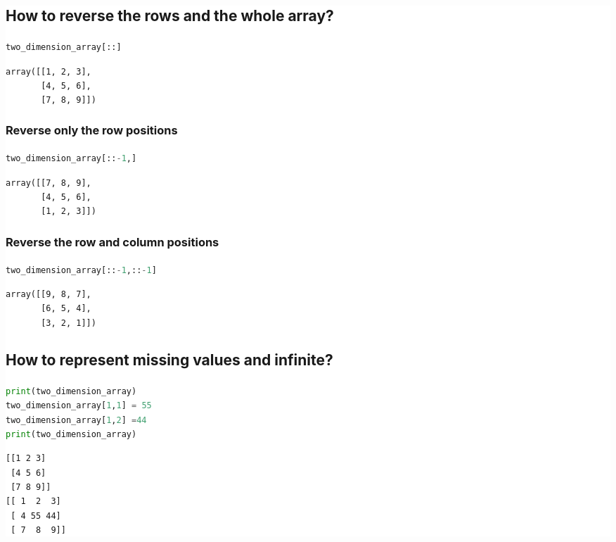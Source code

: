 ## How to reverse the rows and the whole array?


```python
two_dimension_array[::]
```




    array([[1, 2, 3],
           [4, 5, 6],
           [7, 8, 9]])



### Reverse only the row positions


```python
two_dimension_array[::-1,]
```




    array([[7, 8, 9],
           [4, 5, 6],
           [1, 2, 3]])



### Reverse the row and column positions


```python
two_dimension_array[::-1,::-1]
```




    array([[9, 8, 7],
           [6, 5, 4],
           [3, 2, 1]])



## How to represent missing values and infinite?


```python
print(two_dimension_array)
two_dimension_array[1,1] = 55
two_dimension_array[1,2] =44
print(two_dimension_array)
```

    [[1 2 3]
     [4 5 6]
     [7 8 9]]
    [[ 1  2  3]
     [ 4 55 44]
     [ 7  8  9]]
